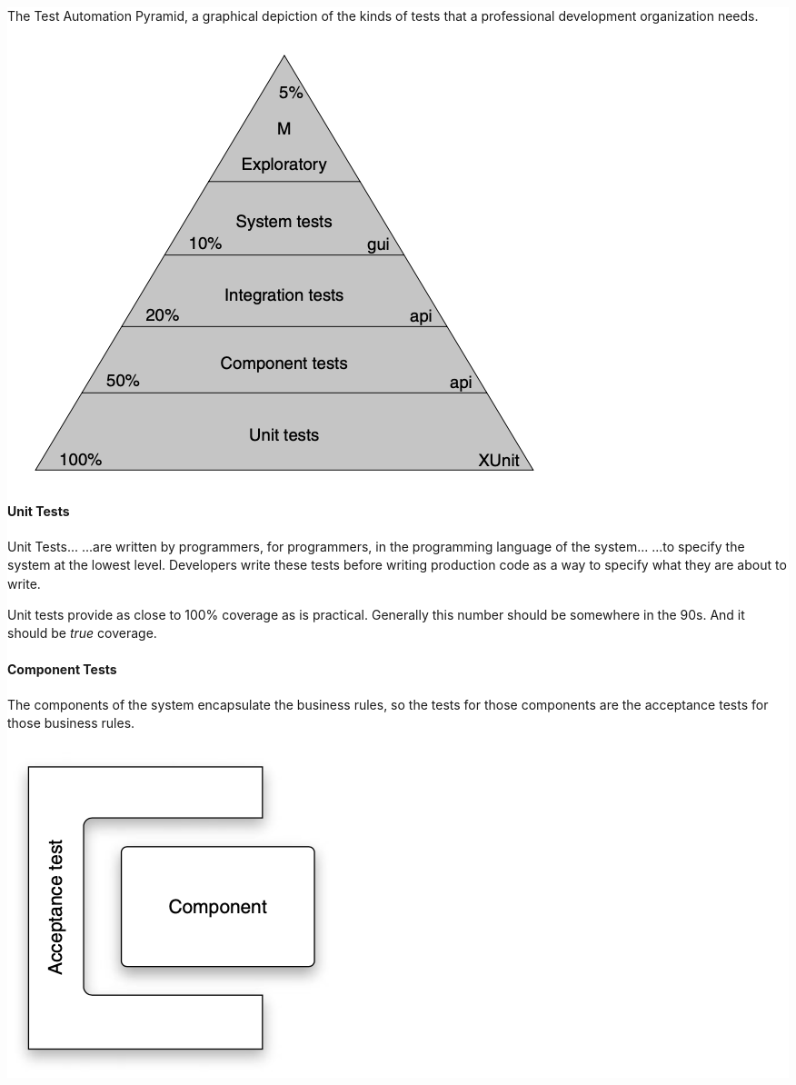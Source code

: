 The Test Automation Pyramid, a graphical depiction of the kinds of tests that a professional development organization needs.

![Figure 8-1 The test automation pyramid](./assets/the_test_automation_pyramid.png)

#### Unit Tests

Unit Tests... ...are written by programmers, for programmers, in the programming language of the system... ...to specify the system at the lowest level. Developers write these tests before writing production code as a way to specify what they are about to write.

Unit tests provide as close to 100% coverage as is practical. Generally this number should be somewhere in the 90s. And it should be _true_ coverage.

#### Component Tests

The components of the system encapsulate the business rules, so the tests for those components are the acceptance tests for those business rules.

![Figure 8-2 Component acceptance test](./assets/component_acceptance_test.png)

